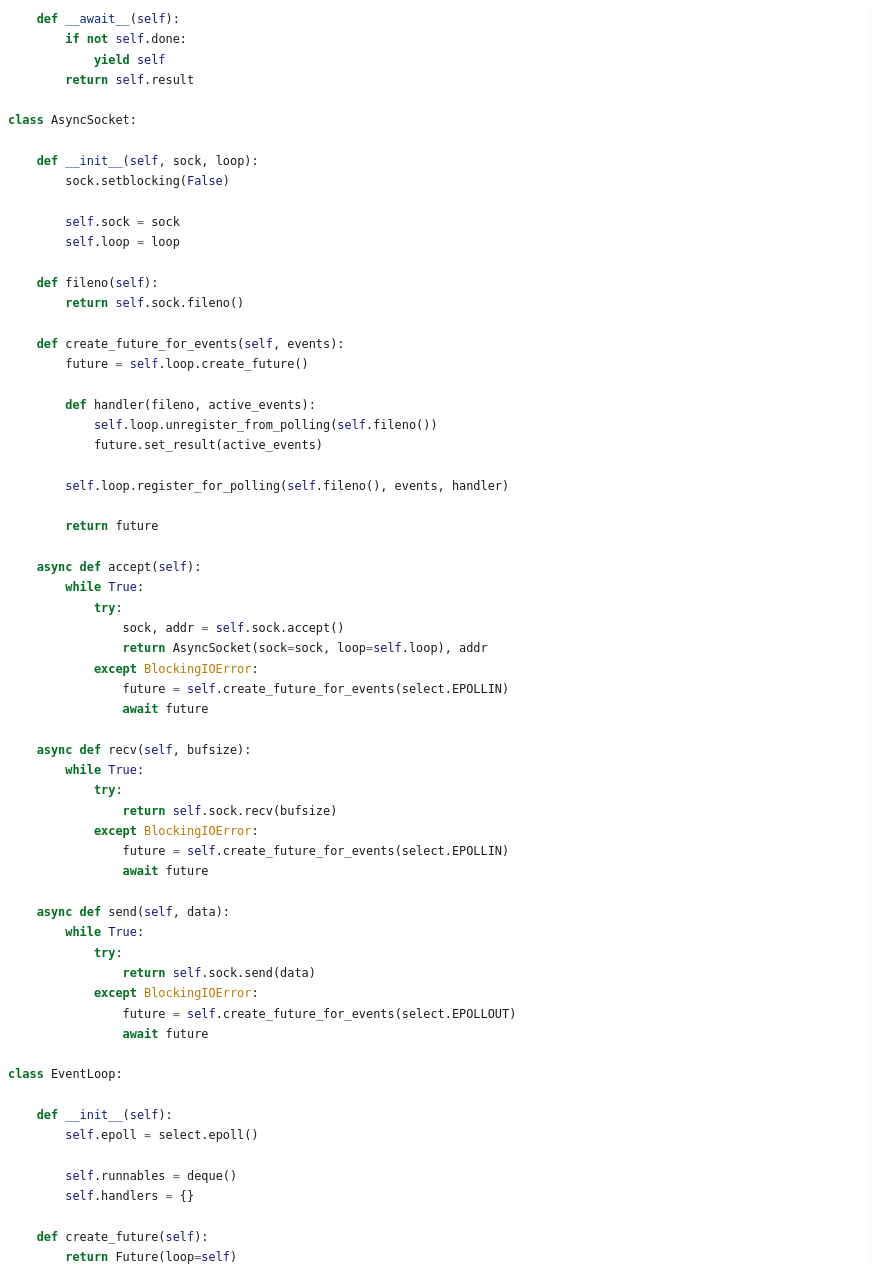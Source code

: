 ```python
    def __await__(self):
        if not self.done:
            yield self
        return self.result

class AsyncSocket:

    def __init__(self, sock, loop):
        sock.setblocking(False)

        self.sock = sock
        self.loop = loop

    def fileno(self):
        return self.sock.fileno()

    def create_future_for_events(self, events):
        future = self.loop.create_future()

        def handler(fileno, active_events):
            self.loop.unregister_from_polling(self.fileno())
            future.set_result(active_events)

        self.loop.register_for_polling(self.fileno(), events, handler)

        return future

    async def accept(self):
        while True:
            try:
                sock, addr = self.sock.accept()
                return AsyncSocket(sock=sock, loop=self.loop), addr
            except BlockingIOError:
                future = self.create_future_for_events(select.EPOLLIN)
                await future

    async def recv(self, bufsize):
        while True:
            try:
                return self.sock.recv(bufsize)
            except BlockingIOError:
                future = self.create_future_for_events(select.EPOLLIN)
                await future

    async def send(self, data):
        while True:
            try:
                return self.sock.send(data)
            except BlockingIOError:
                future = self.create_future_for_events(select.EPOLLOUT)
                await future

class EventLoop:

    def __init__(self):
        self.epoll = select.epoll()

        self.runnables = deque()
        self.handlers = {}

    def create_future(self):
        return Future(loop=self)

```